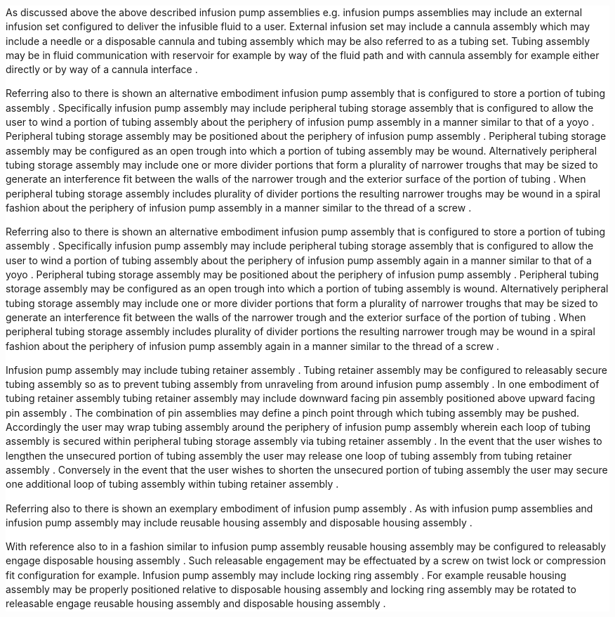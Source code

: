 As discussed above the above described infusion pump assemblies e.g. infusion pumps assemblies may include an external infusion set configured to deliver the infusible fluid to a user. External infusion set may include a cannula assembly which may include a needle or a disposable cannula and tubing assembly which may be also referred to as a tubing set. Tubing assembly may be in fluid communication with reservoir for example by way of the fluid path and with cannula assembly for example either directly or by way of a cannula interface .

Referring also to there is shown an alternative embodiment infusion pump assembly that is configured to store a portion of tubing assembly . Specifically infusion pump assembly may include peripheral tubing storage assembly that is configured to allow the user to wind a portion of tubing assembly about the periphery of infusion pump assembly in a manner similar to that of a yoyo . Peripheral tubing storage assembly may be positioned about the periphery of infusion pump assembly . Peripheral tubing storage assembly may be configured as an open trough into which a portion of tubing assembly may be wound. Alternatively peripheral tubing storage assembly may include one or more divider portions that form a plurality of narrower troughs that may be sized to generate an interference fit between the walls of the narrower trough and the exterior surface of the portion of tubing . When peripheral tubing storage assembly includes plurality of divider portions the resulting narrower troughs may be wound in a spiral fashion about the periphery of infusion pump assembly in a manner similar to the thread of a screw .

Referring also to there is shown an alternative embodiment infusion pump assembly that is configured to store a portion of tubing assembly . Specifically infusion pump assembly may include peripheral tubing storage assembly that is configured to allow the user to wind a portion of tubing assembly about the periphery of infusion pump assembly again in a manner similar to that of a yoyo . Peripheral tubing storage assembly may be positioned about the periphery of infusion pump assembly . Peripheral tubing storage assembly may be configured as an open trough into which a portion of tubing assembly is wound. Alternatively peripheral tubing storage assembly may include one or more divider portions that form a plurality of narrower troughs that may be sized to generate an interference fit between the walls of the narrower trough and the exterior surface of the portion of tubing . When peripheral tubing storage assembly includes plurality of divider portions the resulting narrower trough may be wound in a spiral fashion about the periphery of infusion pump assembly again in a manner similar to the thread of a screw .

Infusion pump assembly may include tubing retainer assembly . Tubing retainer assembly may be configured to releasably secure tubing assembly so as to prevent tubing assembly from unraveling from around infusion pump assembly . In one embodiment of tubing retainer assembly tubing retainer assembly may include downward facing pin assembly positioned above upward facing pin assembly . The combination of pin assemblies may define a pinch point through which tubing assembly may be pushed. Accordingly the user may wrap tubing assembly around the periphery of infusion pump assembly wherein each loop of tubing assembly is secured within peripheral tubing storage assembly via tubing retainer assembly . In the event that the user wishes to lengthen the unsecured portion of tubing assembly the user may release one loop of tubing assembly from tubing retainer assembly . Conversely in the event that the user wishes to shorten the unsecured portion of tubing assembly the user may secure one additional loop of tubing assembly within tubing retainer assembly .

Referring also to there is shown an exemplary embodiment of infusion pump assembly . As with infusion pump assemblies and infusion pump assembly may include reusable housing assembly and disposable housing assembly .

With reference also to in a fashion similar to infusion pump assembly reusable housing assembly may be configured to releasably engage disposable housing assembly . Such releasable engagement may be effectuated by a screw on twist lock or compression fit configuration for example. Infusion pump assembly may include locking ring assembly . For example reusable housing assembly may be properly positioned relative to disposable housing assembly and locking ring assembly may be rotated to releasable engage reusable housing assembly and disposable housing assembly .

